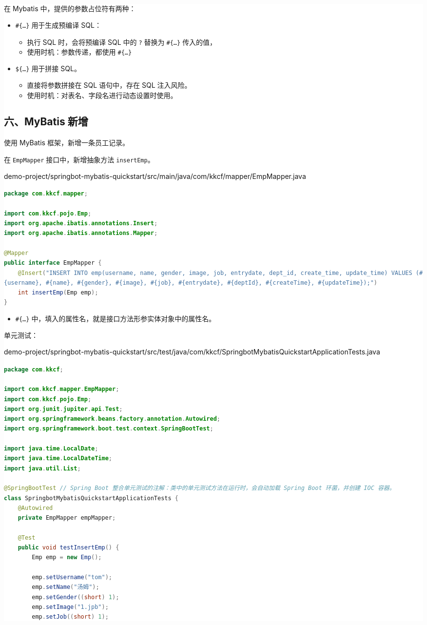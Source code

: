 在 Mybatis 中，提供的参数占位符有两种：

- `#{…}` 用于生成预编译 SQL：
  - 执行 SQL 时，会将预编译 SQL 中的 `?` 替换为 `#{…}` 传入的值，
  - 使用时机：参数传递，都使用 `#{…}`

- `${…}` 用于拼接 SQL。
  - 直接将参数拼接在 SQL 语句中，存在 SQL 注入风险。
  - 使用时机：对表名、字段名进行动态设置时使用。

## 六、MyBatis 新增

使用 MyBatis 框架，新增一条员工记录。

在 `EmpMapper` 接口中，新增抽象方法 `insertEmp`。

demo-project/springbot-mybatis-quickstart/src/main/java/com/kkcf/mapper/EmpMapper.java

```java
package com.kkcf.mapper;

import com.kkcf.pojo.Emp;
import org.apache.ibatis.annotations.Insert;
import org.apache.ibatis.annotations.Mapper;

@Mapper
public interface EmpMapper {
    @Insert("INSERT INTO emp(username, name, gender, image, job, entrydate, dept_id, create_time, update_time) VALUES (#{username}, #{name}, #{gender}, #{image}, #{job}, #{entrydate}, #{deptId}, #{createTime}, #{updateTime});")
    int insertEmp(Emp emp);
}
```

- `#{…}` 中，填入的属性名，就是接口方法形参实体对象中的属性名。

单元测试：

demo-project/springbot-mybatis-quickstart/src/test/java/com/kkcf/SpringbotMybatisQuickstartApplicationTests.java

```java
package com.kkcf;

import com.kkcf.mapper.EmpMapper;
import com.kkcf.pojo.Emp;
import org.junit.jupiter.api.Test;
import org.springframework.beans.factory.annotation.Autowired;
import org.springframework.boot.test.context.SpringBootTest;

import java.time.LocalDate;
import java.time.LocalDateTime;
import java.util.List;

@SpringBootTest // Spring Boot 整合单元测试的注解：类中的单元测试方法在运行时，会自动加载 Spring Boot 环菌，并创建 IOC 容器。
class SpringbotMybatisQuickstartApplicationTests {
    @Autowired
    private EmpMapper empMapper;

    @Test
    public void testInsertEmp() {
        Emp emp = new Emp();

        emp.setUsername("tom");
        emp.setName("汤姆");
        emp.setGender((short) 1);
        emp.setImage("1.jpb");
        emp.setJob((short) 1);
```